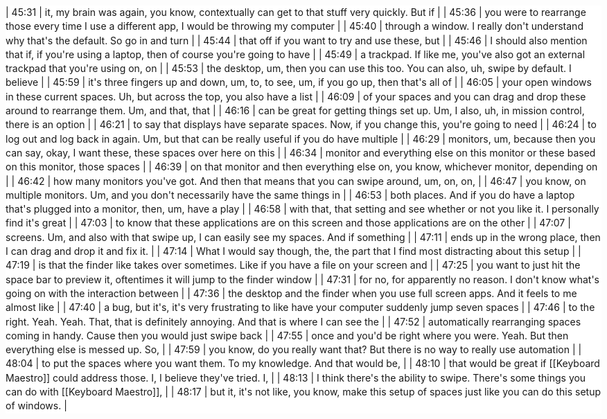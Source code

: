 | 45:31      | it, my brain was again, you know, contextually can get to that stuff very quickly. But if                |
| 45:36      | you were to rearrange those every time I use a different app, I would be throwing my computer            |
| 45:40      | through a window. I really don't understand why that's the default. So go in and turn                    |
| 45:44      | that off if you want to try and use these, but                                                           |
| 45:46      | I should also mention that if, if you're using a laptop, then of course you're going to have             |
| 45:49      | a trackpad. If like me, you've also got an external trackpad that you're using on, on                    |
| 45:53      | the desktop, um, then you can use this too. You can also, uh, swipe by default. I believe                |
| 45:59      | it's three fingers up and down, um, to, to see, um, if you go up, then that's all of                     |
| 46:05      | your open windows in these current spaces. Uh, but across the top, you also have a list                  |
| 46:09      | of your spaces and you can drag and drop these around to rearrange them. Um, and that, that              |
| 46:16      | can be great for getting things set up. Um, I also, uh, in mission control, there is an option           |
| 46:21      | to say that displays have separate spaces. Now, if you change this, you're going to need                 |
| 46:24      | to log out and log back in again. Um, but that can be really useful if you do have multiple              |
| 46:29      | monitors, um, because then you can say, okay, I want these, these spaces over here on this               |
| 46:34      | monitor and everything else on this monitor or these based on this monitor, those spaces                 |
| 46:39      | on that monitor and then everything else on, you know, whichever monitor, depending on                   |
| 46:42      | how many monitors you've got. And then that means that you can swipe around, um, on, on,                 |
| 46:47      | you know, on multiple monitors. Um, and you don't necessarily have the same things in                    |
| 46:53      | both places. And if you do have a laptop that's plugged into a monitor, then, um, have a play            |
| 46:58      | with that, that setting and see whether or not you like it. I personally find it's great                 |
| 47:03      | to know that these applications are on this screen and those applications are on the other               |
| 47:07      | screens. Um, and also with that swipe up, I can easily see my spaces. And if something                   |
| 47:11      | ends up in the wrong place, then I can drag and drop it and fix it.                                      |
| 47:14      | What I would say though, the, the part that I find most distracting about this setup                     |
| 47:19      | is that the finder like takes over sometimes. Like if you have a file on your screen and                 |
| 47:25      | you want to just hit the space bar to preview it, oftentimes it will jump to the finder window           |
| 47:31      | for no, for apparently no reason. I don't know what's going on with the interaction between              |
| 47:36      | the desktop and the finder when you use full screen apps. And it feels to me almost like                 |
| 47:40      | a bug, but it's, it's very frustrating to like have your computer suddenly jump seven spaces             |
| 47:46      | to the right. Yeah. Yeah. That, that is definitely annoying. And that is where I can see the             |
| 47:52      | automatically rearranging spaces coming in handy. Cause then you would just swipe back                   |
| 47:55      | once and you'd be right where you were. Yeah. But then everything else is messed up. So,                 |
| 47:59      | you know, do you really want that? But there is no way to really use automation                          |
| 48:04      | to put the spaces where you want them. To my knowledge. And that would be,                               |
| 48:10      | that would be great if [[Keyboard Maestro]] could address those. I, I believe they've tried. I,              |
| 48:13      | I think there's the ability to swipe. There's some things you can do with [[Keyboard Maestro]],              |
| 48:17      | but it, it's not like, you know, make this setup of spaces just like you can do this setup of windows.   |